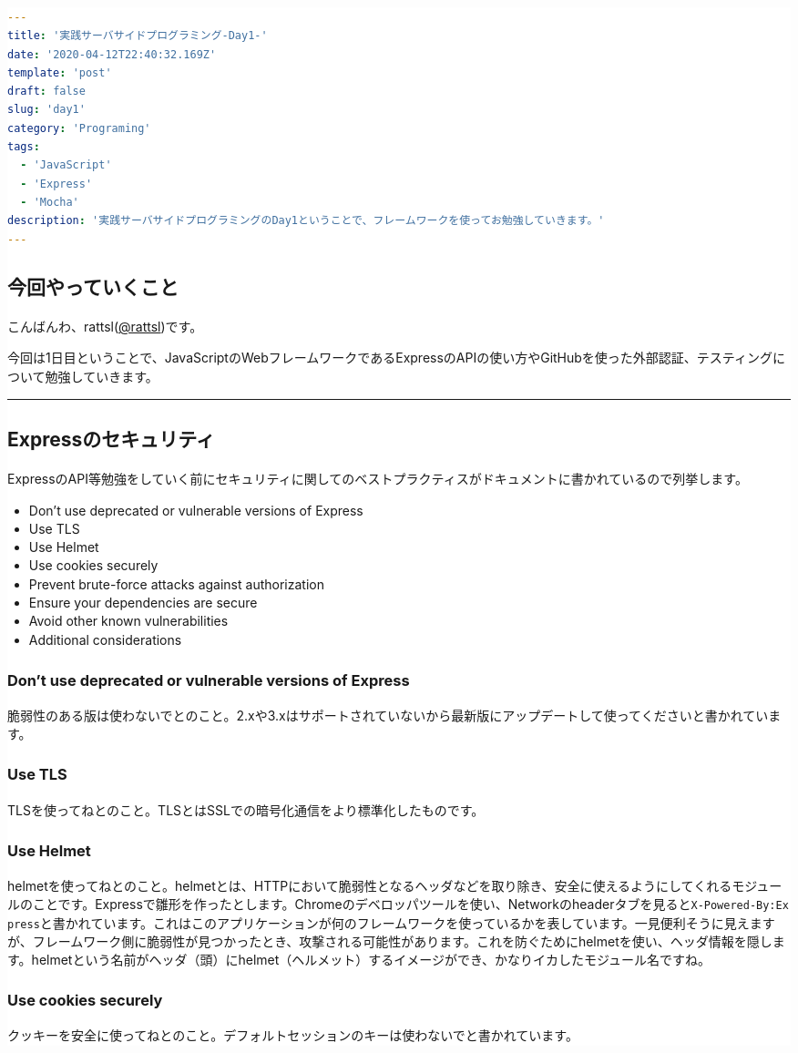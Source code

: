 ```yaml
---
title: '実践サーバサイドプログラミング-Day1-'
date: '2020-04-12T22:40:32.169Z'
template: 'post'
draft: false
slug: 'day1'
category: 'Programing'
tags:
  - 'JavaScript'
  - 'Express'
  - 'Mocha'
description: '実践サーバサイドプログラミングのDay1ということで、フレームワークを使ってお勉強していきます。'
---
```


## 今回やっていくこと

こんばんわ、rattsl([@rattsl](https://twitter.com/rattsl))です。

今回は1日目ということで、JavaScriptのWebフレームワークであるExpressのAPIの使い方やGitHubを使った外部認証、テスティングについて勉強していきます。

***

## Expressのセキュリティ

ExpressのAPI等勉強をしていく前にセキュリティに関してのベストプラクティスがドキュメントに書かれているので列挙します。

* Don’t use deprecated or vulnerable versions of Express
* Use TLS
* Use Helmet
* Use cookies securely
* Prevent brute-force attacks against authorization
* Ensure your dependencies are secure
* Avoid other known vulnerabilities
* Additional considerations

### Don’t use deprecated or vulnerable versions of Express
脆弱性のある版は使わないでとのこと。2.xや3.xはサポートされていないから最新版にアップデートして使ってくださいと書かれています。

### Use TLS
TLSを使ってねとのこと。TLSとはSSLでの暗号化通信をより標準化したものです。

### Use Helmet
helmetを使ってねとのこと。helmetとは、HTTPにおいて脆弱性となるヘッダなどを取り除き、安全に使えるようにしてくれるモジュールのことです。Expressで雛形を作ったとします。Chromeのデベロッパツールを使い、Networkのheaderタブを見ると`X-Powered-By:Express`と書かれています。これはこのアプリケーションが何のフレームワークを使っているかを表しています。一見便利そうに見えますが、フレームワーク側に脆弱性が見つかったとき、攻撃される可能性があります。これを防ぐためにhelmetを使い、ヘッダ情報を隠します。helmetという名前がヘッダ（頭）にhelmet（ヘルメット）するイメージができ、かなりイカしたモジュール名ですね。

### Use cookies securely
クッキーを安全に使ってねとのこと。デフォルトセッションのキーは使わないでと書かれています。
